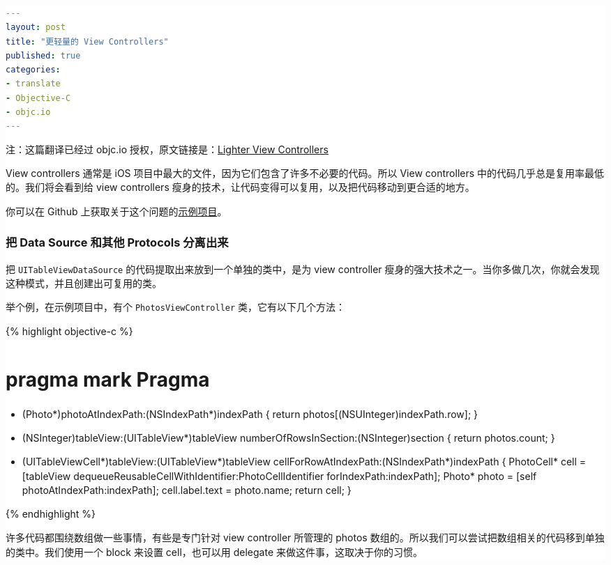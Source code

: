 ```yaml
---
layout: post
title: "更轻量的 View Controllers"
published: true
categories:
- translate
- Objective-C
- objc.io
---
```


<p id="state">注：这篇翻译已经过 objc.io 授权，原文链接是：<a href="http://www.objc.io/issue-1/lighter-view-controllers.html" title="Lighter View Controllers">Lighter View Controllers</a></p>

View controllers 通常是 iOS 项目中最大的文件，因为它们包含了许多不必要的代码。所以 View controllers 中的代码几乎总是复用率最低的。我们将会看到给 view controllers 瘦身的技术，让代码变得可以复用，以及把代码移动到更合适的地方。

你可以在 Github 上获取关于这个问题的[示例项目][1]。

### 把 Data Source 和其他 Protocols 分离出来

把 `UITableViewDataSource` 的代码提取出来放到一个单独的类中，是为 view controller 瘦身的强大技术之一。当你多做几次，你就会发现这种模式，并且创建出可复用的类。

举个例，在示例项目中，有个 `PhotosViewController` 类，它有以下几个方法：

{% highlight objective-c %}

# pragma mark Pragma 

- (Photo*)photoAtIndexPath:(NSIndexPath*)indexPath {
    return photos[(NSUInteger)indexPath.row];
}

- (NSInteger)tableView:(UITableView*)tableView 
 numberOfRowsInSection:(NSInteger)section {
    return photos.count;
}

- (UITableViewCell*)tableView:(UITableView*)tableView 
        cellForRowAtIndexPath:(NSIndexPath*)indexPath {
    PhotoCell* cell = [tableView dequeueReusableCellWithIdentifier:PhotoCellIdentifier 
                                                      forIndexPath:indexPath];
    Photo* photo = [self photoAtIndexPath:indexPath];
    cell.label.text = photo.name;
    return cell;
}

{% endhighlight %}

许多代码都围绕数组做一些事情，有些是专门针对 view controller 所管理的 photos 数组的。所以我们可以尝试把数组相关的代码移到单独的类中。我们使用一个 block 来设置 cell，也可以用 delegate 来做这件事，这取决于你的习惯。

<div id="controllers">


[1]: https://github.com/objcio/issue-1-lighter-view-controllers
[2]: http://www.objc.io/issue-1/testing-view-controllers.html#testing-datasource
[3]: http://www.objc.io/images/issue-1/photocell.png
[4]: http://developer.apple.com/library/ios/#featuredarticles/ViewControllerPGforiPhoneOS/BasicViewControllers/BasicViewControllers.html
[5]: http://developer.apple.com/library/mac/#documentation/General/Conceptual/DevPedia-CocoaCore/ControllerObject.html
[6]: http://subjective-objective-c.blogspot.de/2011/08/writing-high-quality-view-controller.html
[7]: http://programmers.stackexchange.com/questions/184396/mvcs-model-view-controller-store
[8]: https://speakerdeck.com/trianglecocoa/unburdened-viewcontrollers-by-jay-thrash
[9]: http://programmers.stackexchange.com/questions/177668/how-to-avoid-big-and-clumsy-uitableviewcontroller-on-ios
[10]: http://tang3w.com/translate/objective-c/objc.io/2013/10/21/%E4%BB%8B%E7%BB%8D-objc.io.html
[11]: http://tang3w.com/translate/objective-c/objc.io/2013/10/23/%E6%95%B4%E7%90%86-table-view-%E7%9A%84%E4%BB%A3%E7%A0%81.html
[12]: http://tang3w.com/translate/objective-c/objc.io/2013/10/24/%E6%B5%8B%E8%AF%95-view-controllers.html
[13]: http://tang3w.com/translate/objective-c/objc.io/2013/10/28/view-controller-%E5%AE%B9%E5%99%A8.html